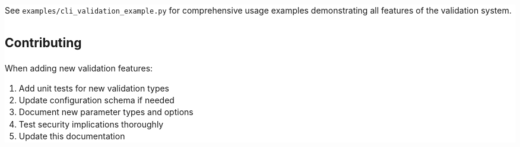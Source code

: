 See `examples/cli_validation_example.py` for comprehensive usage examples demonstrating all features of the validation system.

## Contributing

When adding new validation features:

1. Add unit tests for new validation types
2. Update configuration schema if needed
3. Document new parameter types and options
4. Test security implications thoroughly
5. Update this documentation
